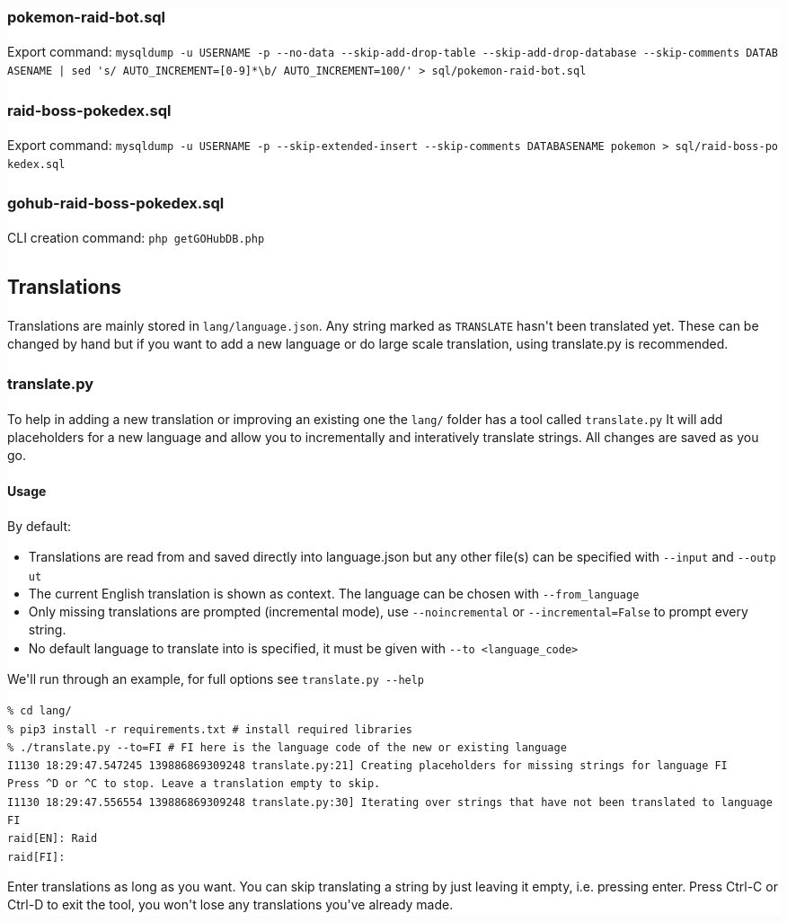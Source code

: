 ### pokemon-raid-bot.sql

Export command: `mysqldump -u USERNAME -p --no-data --skip-add-drop-table --skip-add-drop-database --skip-comments DATABASENAME | sed 's/ AUTO_INCREMENT=[0-9]*\b/ AUTO_INCREMENT=100/' > sql/pokemon-raid-bot.sql`

### raid-boss-pokedex.sql

Export command: `mysqldump -u USERNAME -p --skip-extended-insert --skip-comments DATABASENAME pokemon > sql/raid-boss-pokedex.sql`

### gohub-raid-boss-pokedex.sql

CLI creation command: `php getGOHubDB.php`

## Translations

Translations are mainly stored in `lang/language.json`. Any string marked as `TRANSLATE` hasn't been translated yet. These can be changed by hand but if you want to add a new language or do large scale translation, using translate.py is recommended.

### translate.py

To help in adding a new translation or improving an existing one the `lang/` folder has a tool called `translate.py`
It will add placeholders for a new language and allow you to incrementally and interatively translate strings. All changes are saved as you go.

#### Usage

By default:
  * Translations are read from and saved directly into language.json but any other file(s) can be specified with `--input` and `--output`
  * The current English translation is shown as context. The language can be chosen with `--from_language`
  * Only missing translations are prompted (incremental mode), use `--noincremental` or `--incremental=False` to prompt every string.
  * No default language to translate into is specified, it must be given with `--to <language_code>`

We'll run through an example, for full options see `translate.py --help`

```shell
% cd lang/
% pip3 install -r requirements.txt # install required libraries
% ./translate.py --to=FI # FI here is the language code of the new or existing language
I1130 18:29:47.547245 139886869309248 translate.py:21] Creating placeholders for missing strings for language FI
Press ^D or ^C to stop. Leave a translation empty to skip.
I1130 18:29:47.556554 139886869309248 translate.py:30] Iterating over strings that have not been translated to language FI
raid[EN]: Raid
raid[FI]:
```

Enter translations as long as you want. You can skip translating a string by just leaving it empty, i.e. pressing enter. Press Ctrl-C or Ctrl-D to exit the tool, you won't lose any translations you've already made.
